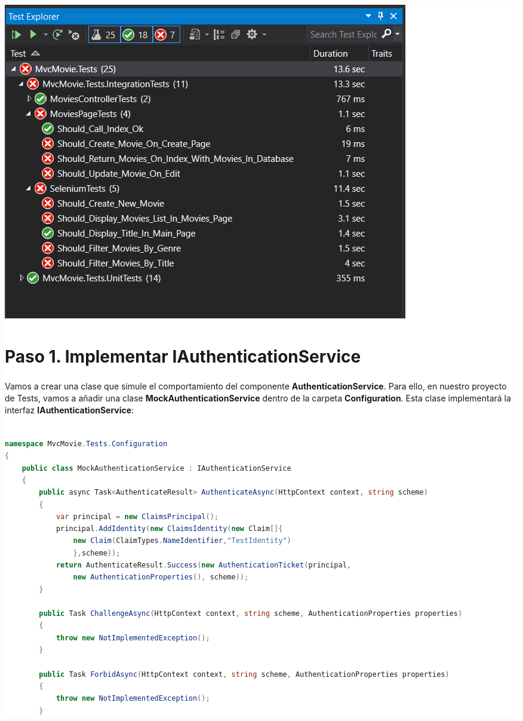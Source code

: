 ![](.images/tests-failing.png)

# Paso 1. Implementar IAuthenticationService

Vamos a crear una clase que simule el comportamiento del componente **AuthenticationService**. Para ello, en nuestro proyecto de Tests, vamos a añadir una clase **MockAuthenticationService** dentro de la carpeta **Configuration**. Esta clase implementará la interfaz **IAuthenticationService**:

````csharp

namespace MvcMovie.Tests.Configuration
{
    public class MockAuthenticationService : IAuthenticationService
    {
        public async Task<AuthenticateResult> AuthenticateAsync(HttpContext context, string scheme)
        {
            var principal = new ClaimsPrincipal();
            principal.AddIdentity(new ClaimsIdentity(new Claim[]{
                new Claim(ClaimTypes.NameIdentifier,"TestIdentity")
                },scheme));
            return AuthenticateResult.Success(new AuthenticationTicket(principal,
                new AuthenticationProperties(), scheme));
        }

        public Task ChallengeAsync(HttpContext context, string scheme, AuthenticationProperties properties)
        {
            throw new NotImplementedException();
        }

        public Task ForbidAsync(HttpContext context, string scheme, AuthenticationProperties properties)
        {
            throw new NotImplementedException();
        }

````
